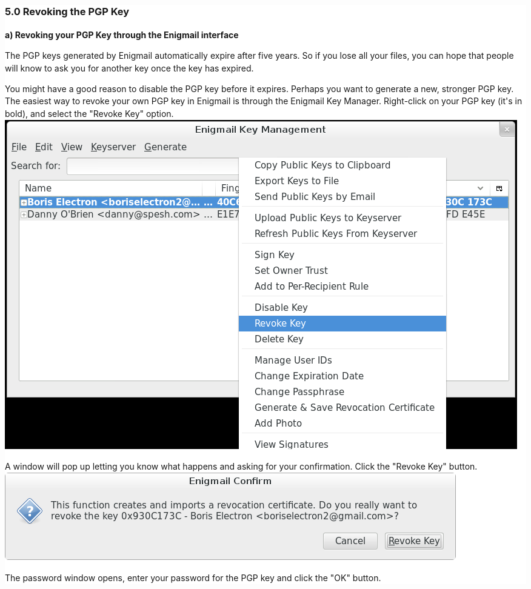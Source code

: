 ### 5.0 Revoking the PGP Key

**a) Revoking your PGP Key through the Enigmail interface**

The PGP keys generated by Enigmail automatically expire after five years. So if you lose all your files, you can hope that people will know to ask you for another key once the key has expired.

You might have a good reason to disable the PGP key before it expires. Perhaps you want to generate a new, stronger PGP key. The easiest way to revoke your own PGP key in Enigmail is through the Enigmail Key Manager. Right-click on your PGP key (it's in bold), and select the "Revoke Key" option.
![image](tool_pgplin30.png)

A window will pop up letting you know what happens and asking for your confirmation. Click the "Revoke Key" button.
![image](tool_pgplin31.png)

The password window opens, enter your password for the PGP key and click the "OK" button.

